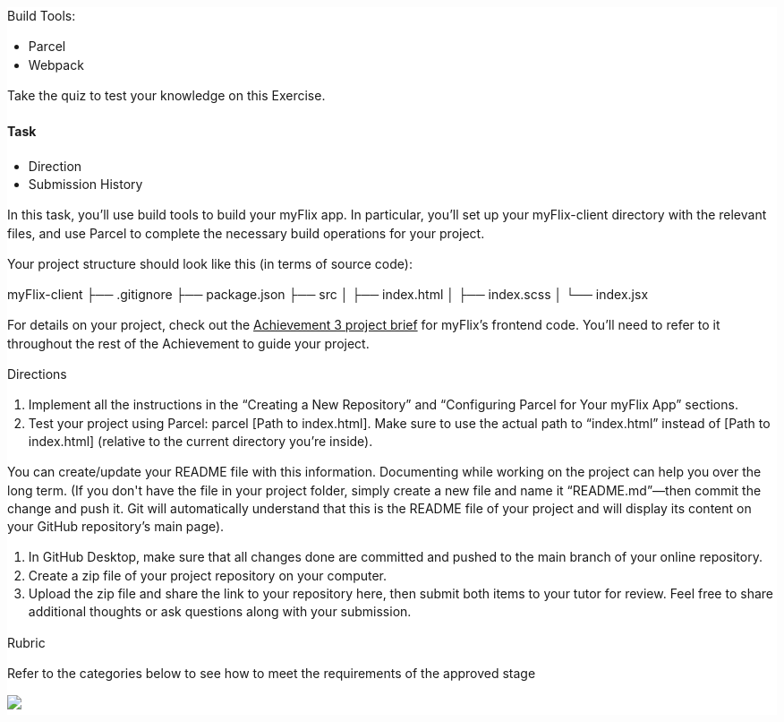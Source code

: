 Build Tools:


- Parcel
- Webpack

Take the quiz to test your knowledge on this Exercise.


#### Task


- Direction
- Submission History

In this task, you’ll use build tools to build your myFlix app. In particular, you’ll set up your myFlix-client directory with the relevant files, and use Parcel to complete the necessary build operations for your project.

Your project structure should look like this (in terms of source code):

myFlix-client
├── .gitignore
├── package.json
├── src
│   ├── index.html
│   ├── index.scss
│   └── index.jsx

For details on your project, check out the [Achievement 3 project brief](https://images.careerfoundry.com/public/courses/fullstack-immersion/full-stack-project-briefs/A3-Project-Brief-2022.pdf) for myFlix’s frontend code. You’ll need to refer to it throughout the rest of the Achievement to guide your project.

Directions


1. Implement all the instructions in the “Creating a New Repository” and “Configuring Parcel for Your myFlix App” sections.
1. Test your project using Parcel: parcel [Path to index.html]. Make sure to use the actual path to “index.html” instead of [Path to index.html] (relative to the current directory you’re inside).


You can create/update your README file with this information. Documenting while working on the project can help you over the long term. (If you don't have the file in your project folder, simply create a new file and name it “README.md”—then commit the change and push it. Git will automatically understand that this is the README file of your project and will display its content on your GitHub repository’s main page).
1. In GitHub Desktop, make sure that all changes done are committed and pushed to the main branch of your online repository.
1. Create a zip file of your project repository on your computer.
1. Upload the zip file and share the link to your repository here, then submit both items to your tutor for review. Feel free to share additional thoughts or ask questions along with your submission.

Rubric

Refer to the categories below to see how to meet the requirements of the approved stage

![](https://cdn.careerfoundry.com/assets/rubrics/not_yet-c9fb80e521507759d546f847f8a65a00c66f2c8ec7ece4e37f98c25aa122778c.svg)
